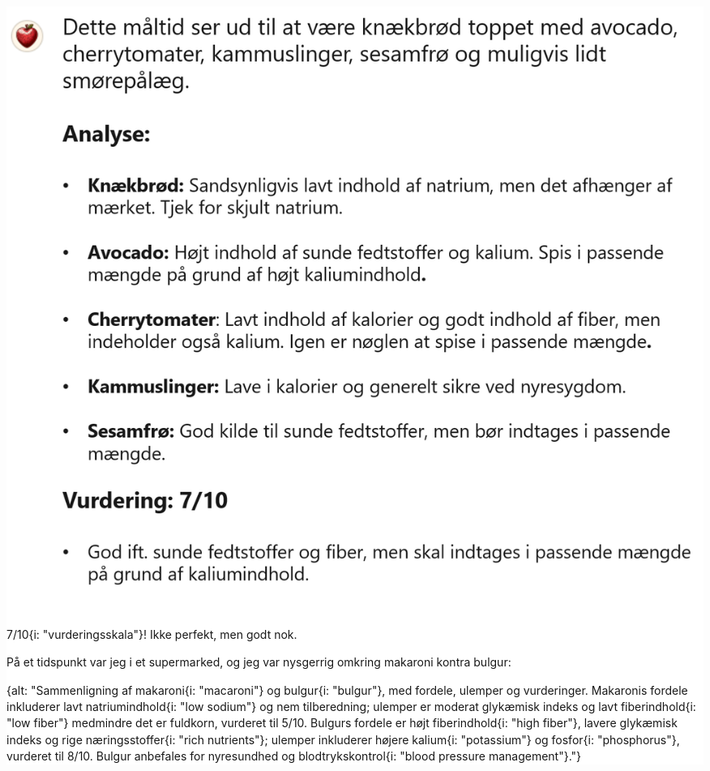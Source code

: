![](resources-da/235-meal-2-response-da.png)

7/10{i: "vurderingsskala"}! Ikke perfekt, men godt nok.

På et tidspunkt var jeg i et supermarked, og jeg var nysgerrig omkring makaroni kontra bulgur:

{alt: "Sammenligning af makaroni{i: "macaroni"} og bulgur{i: "bulgur"}, med fordele, ulemper og vurderinger. Makaronis fordele inkluderer lavt natriumindhold{i: "low sodium"} og nem tilberedning; ulemper er moderat glykæmisk indeks og lavt fiberindhold{i: "low fiber"} medmindre det er fuldkorn, vurderet til 5/10. Bulgurs fordele er højt fiberindhold{i: "high fiber"}, lavere glykæmisk indeks og rige næringsstoffer{i: "rich nutrients"}; ulemper inkluderer højere kalium{i: "potassium"} og fosfor{i: "phosphorus"}, vurderet til 8/10. Bulgur anbefales for nyresundhed og blodtrykskontrol{i: "blood pressure management"}."}